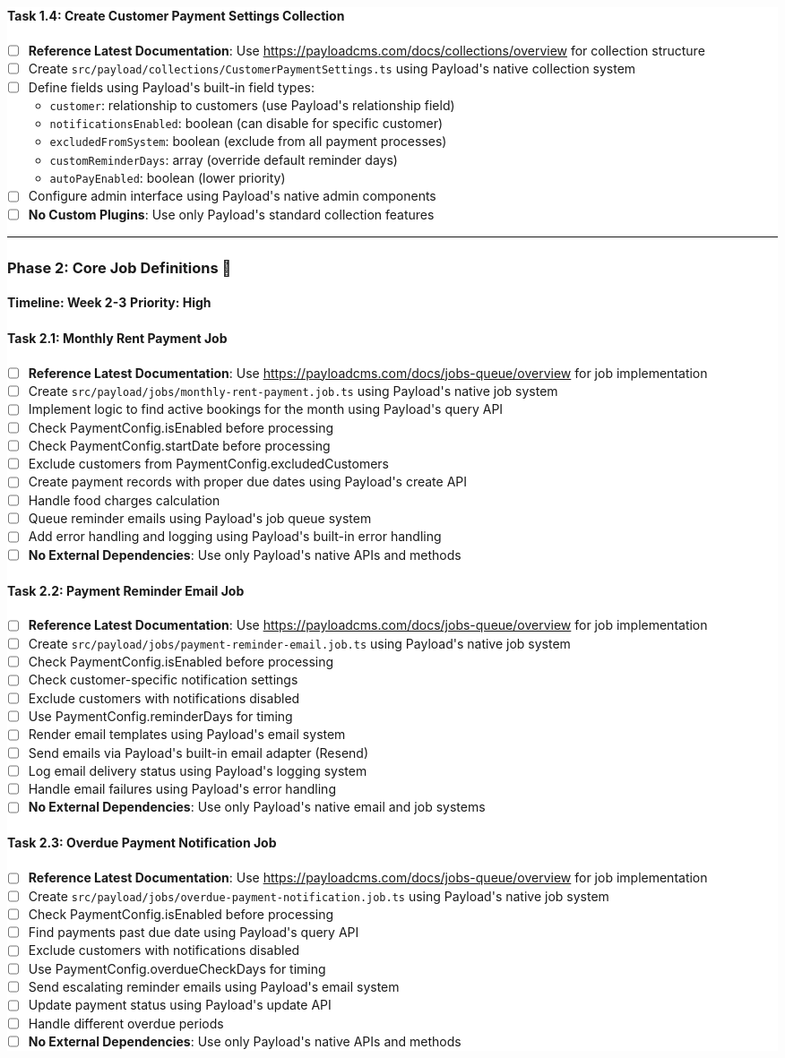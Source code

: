 #### **Task 1.4: Create Customer Payment Settings Collection**
- [ ] **Reference Latest Documentation**: Use https://payloadcms.com/docs/collections/overview for collection structure
- [ ] Create `src/payload/collections/CustomerPaymentSettings.ts` using Payload's native collection system
- [ ] Define fields using Payload's built-in field types:
  - `customer`: relationship to customers (use Payload's relationship field)
  - `notificationsEnabled`: boolean (can disable for specific customer)
  - `excludedFromSystem`: boolean (exclude from all payment processes)
  - `customReminderDays`: array (override default reminder days)
  - `autoPayEnabled`: boolean (lower priority)
- [ ] Configure admin interface using Payload's native admin components
- [ ] **No Custom Plugins**: Use only Payload's standard collection features

---

### **Phase 2: Core Job Definitions** 🔧
**Timeline: Week 2-3**
**Priority: High**

#### **Task 2.1: Monthly Rent Payment Job**
- [ ] **Reference Latest Documentation**: Use https://payloadcms.com/docs/jobs-queue/overview for job implementation
- [ ] Create `src/payload/jobs/monthly-rent-payment.job.ts` using Payload's native job system
- [ ] Implement logic to find active bookings for the month using Payload's query API
- [ ] Check PaymentConfig.isEnabled before processing
- [ ] Check PaymentConfig.startDate before processing
- [ ] Exclude customers from PaymentConfig.excludedCustomers
- [ ] Create payment records with proper due dates using Payload's create API
- [ ] Handle food charges calculation
- [ ] Queue reminder emails using Payload's job queue system
- [ ] Add error handling and logging using Payload's built-in error handling
- [ ] **No External Dependencies**: Use only Payload's native APIs and methods

#### **Task 2.2: Payment Reminder Email Job**
- [ ] **Reference Latest Documentation**: Use https://payloadcms.com/docs/jobs-queue/overview for job implementation
- [ ] Create `src/payload/jobs/payment-reminder-email.job.ts` using Payload's native job system
- [ ] Check PaymentConfig.isEnabled before processing
- [ ] Check customer-specific notification settings
- [ ] Exclude customers with notifications disabled
- [ ] Use PaymentConfig.reminderDays for timing
- [ ] Render email templates using Payload's email system
- [ ] Send emails via Payload's built-in email adapter (Resend)
- [ ] Log email delivery status using Payload's logging system
- [ ] Handle email failures using Payload's error handling
- [ ] **No External Dependencies**: Use only Payload's native email and job systems

#### **Task 2.3: Overdue Payment Notification Job**
- [ ] **Reference Latest Documentation**: Use https://payloadcms.com/docs/jobs-queue/overview for job implementation
- [ ] Create `src/payload/jobs/overdue-payment-notification.job.ts` using Payload's native job system
- [ ] Check PaymentConfig.isEnabled before processing
- [ ] Find payments past due date using Payload's query API
- [ ] Exclude customers with notifications disabled
- [ ] Use PaymentConfig.overdueCheckDays for timing
- [ ] Send escalating reminder emails using Payload's email system
- [ ] Update payment status using Payload's update API
- [ ] Handle different overdue periods
- [ ] **No External Dependencies**: Use only Payload's native APIs and methods

